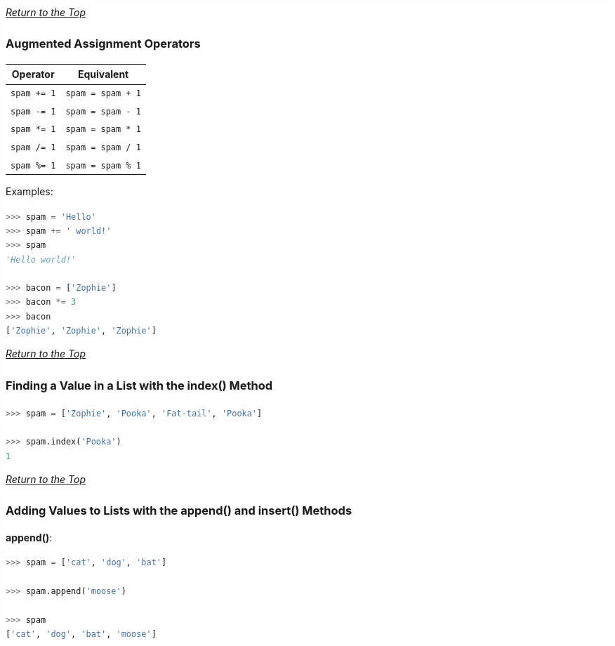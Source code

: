 [_Return to the Top_](#python-cheatsheet)

### Augmented Assignment Operators

| Operator    | Equivalent        |
| ----------- | ----------------- |
| `spam += 1` | `spam = spam + 1` |
| `spam -= 1` | `spam = spam - 1` |
| `spam *= 1` | `spam = spam * 1` |
| `spam /= 1` | `spam = spam / 1` |
| `spam %= 1` | `spam = spam % 1` |

Examples:

```python
>>> spam = 'Hello'
>>> spam += ' world!'
>>> spam
'Hello world!'

>>> bacon = ['Zophie']
>>> bacon *= 3
>>> bacon
['Zophie', 'Zophie', 'Zophie']
```

[_Return to the Top_](#python-cheatsheet)

### Finding a Value in a List with the index() Method

```python
>>> spam = ['Zophie', 'Pooka', 'Fat-tail', 'Pooka']

>>> spam.index('Pooka')
1
```

[_Return to the Top_](#python-cheatsheet)

### Adding Values to Lists with the append() and insert() Methods

**append()**:

```python
>>> spam = ['cat', 'dog', 'bat']

>>> spam.append('moose')

>>> spam
['cat', 'dog', 'bat', 'moose']
```
